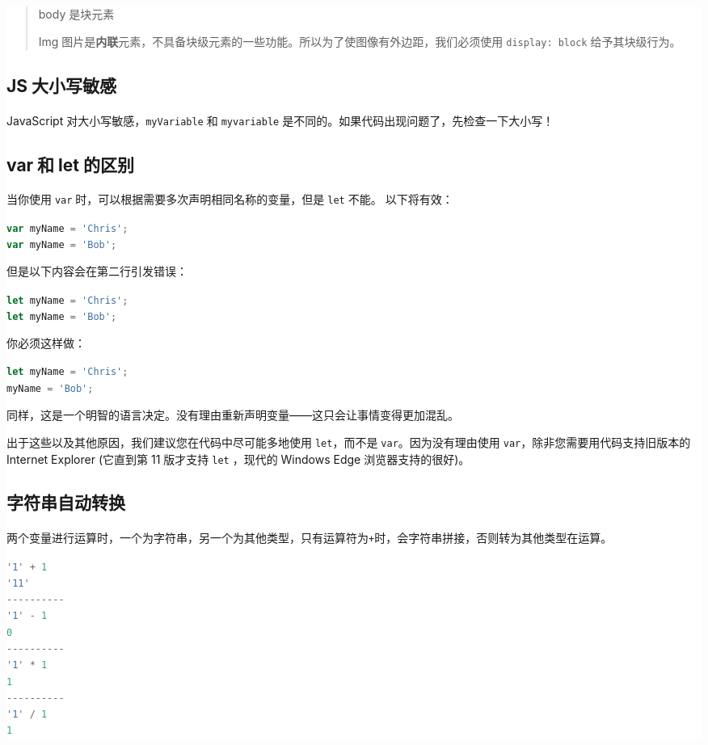 > body 是块元素
>
> Img 图片是**内联**元素，不具备块级元素的一些功能。所以为了使图像有外边距，我们必须使用 `display: block` 给予其块级行为。



## JS 大小写敏感

JavaScript 对大小写敏感，`myVariable` 和 `myvariable` 是不同的。如果代码出现问题了，先检查一下大小写！



## var 和 let 的区别

当你使用 `var` 时，可以根据需要多次声明相同名称的变量，但是 `let` 不能。 以下将有效：

```js
var myName = 'Chris';
var myName = 'Bob';
```

但是以下内容会在第二行引发错误：

```js
let myName = 'Chris';
let myName = 'Bob';
```

你必须这样做：

```js
let myName = 'Chris';
myName = 'Bob';
```

同样，这是一个明智的语言决定。没有理由重新声明变量——这只会让事情变得更加混乱。

出于这些以及其他原因，我们建议您在代码中尽可能多地使用 `let`，而不是 `var`。因为没有理由使用 `var`，除非您需要用代码支持旧版本的 Internet Explorer (它直到第 11 版才支持 `let` ，现代的 Windows Edge 浏览器支持的很好)。



## 字符串自动转换

两个变量进行运算时，一个为字符串，另一个为其他类型，只有运算符为`+`时，会字符串拼接，否则转为其他类型在运算。

```js
'1' + 1
'11'
----------
'1' - 1
0
----------
'1' * 1
1
----------
'1' / 1
1
```
